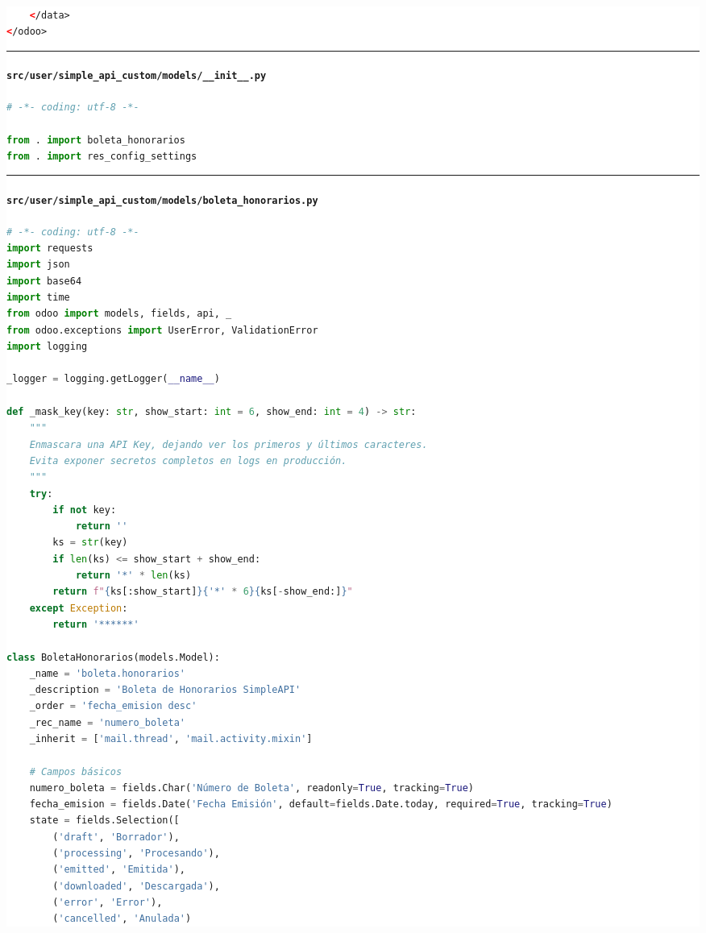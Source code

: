 ```xml
    </data>
</odoo>
```

---

#### `src/user/simple_api_custom/models/__init__.py`

```python
# -*- coding: utf-8 -*-

from . import boleta_honorarios
from . import res_config_settings
```

---

#### `src/user/simple_api_custom/models/boleta_honorarios.py`

```python
# -*- coding: utf-8 -*-
import requests
import json
import base64
import time
from odoo import models, fields, api, _
from odoo.exceptions import UserError, ValidationError
import logging

_logger = logging.getLogger(__name__)

def _mask_key(key: str, show_start: int = 6, show_end: int = 4) -> str:
    """
    Enmascara una API Key, dejando ver los primeros y últimos caracteres.
    Evita exponer secretos completos en logs en producción.
    """
    try:
        if not key:
            return ''
        ks = str(key)
        if len(ks) <= show_start + show_end:
            return '*' * len(ks)
        return f"{ks[:show_start]}{'*' * 6}{ks[-show_end:]}"
    except Exception:
        return '******'

class BoletaHonorarios(models.Model):
    _name = 'boleta.honorarios'
    _description = 'Boleta de Honorarios SimpleAPI'
    _order = 'fecha_emision desc'
    _rec_name = 'numero_boleta'
    _inherit = ['mail.thread', 'mail.activity.mixin']

    # Campos básicos
    numero_boleta = fields.Char('Número de Boleta', readonly=True, tracking=True)
    fecha_emision = fields.Date('Fecha Emisión', default=fields.Date.today, required=True, tracking=True)
    state = fields.Selection([
        ('draft', 'Borrador'),
        ('processing', 'Procesando'),
        ('emitted', 'Emitida'),
        ('downloaded', 'Descargada'),
        ('error', 'Error'),
        ('cancelled', 'Anulada')
```